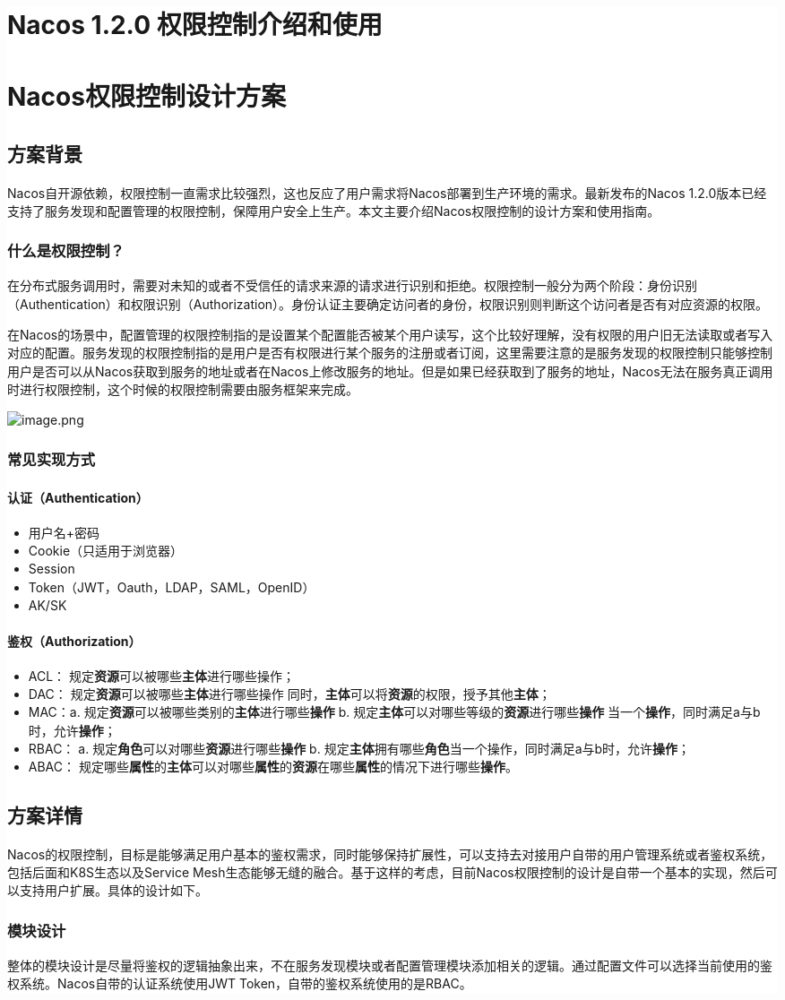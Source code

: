 # Nacos 1.2.0 权限控制介绍和使用

<a name="bc2d5709"></a>
# Nacos权限控制设计方案

<a name="If4qS"></a>
## 方案背景
Nacos自开源依赖，权限控制一直需求比较强烈，这也反应了用户需求将Nacos部署到生产环境的需求。最新发布的Nacos 1.2.0版本已经支持了服务发现和配置管理的权限控制，保障用户安全上生产。本文主要介绍Nacos权限控制的设计方案和使用指南。

<a name="YBdcs"></a>
### 什么是权限控制？
在分布式服务调用时，需要对未知的或者不受信任的请求来源的请求进行识别和拒绝。权限控制一般分为两个阶段：身份识别（Authentication）和权限识别（Authorization）。身份认证主要确定访问者的身份，权限识别则判断这个访问者是否有对应资源的权限。

在Nacos的场景中，配置管理的权限控制指的是设置某个配置能否被某个用户读写，这个比较好理解，没有权限的用户旧无法读取或者写入对应的配置。服务发现的权限控制指的是用户是否有权限进行某个服务的注册或者订阅，这里需要注意的是服务发现的权限控制只能够控制用户是否可以从Nacos获取到服务的地址或者在Nacos上修改服务的地址。但是如果已经获取到了服务的地址，Nacos无法在服务真正调用时进行权限控制，这个时候的权限控制需要由服务框架来完成。

![image.png](https://cdn.nlark.com/yuque/0/2019/png/333810/1576216016307-2da56934-917f-46ec-b3eb-a221bc91a9e0.png#align=left&display=inline&height=240&name=image.png&originHeight=480&originWidth=1904&size=271408&status=done&style=none&width=952#align=left&display=inline&height=480&originHeight=480&originWidth=1904&status=done&style=none&width=1904)


<a name="TvavD"></a>
### 常见实现方式
<a name="xDBnq"></a>
#### 认证（Authentication）

- 用户名+密码
- Cookie（只适用于浏览器）
- Session
- Token（JWT，Oauth，LDAP，SAML，OpenID）
- AK/SK
<a name="vqrqi"></a>
#### 鉴权（Authorization）

- ACL： 规定**资源**可以被哪些**主体**进行哪些操作；
- DAC： 规定**资源**可以被哪些**主体**进行哪些操作 同时，**主体**可以将**资源**的权限，授予其他**主体**；
- MAC：a. 规定**资源**可以被哪些类别的**主体**进行哪些**操作** b. 规定**主体**可以对哪些等级的**资源**进行哪些**操作** 当一个**操作**，同时满足a与b时，允许**操作**；
- RBAC： a. 规定**角色**可以对哪些**资源**进行哪些**操作** b. 规定**主体**拥有哪些**角色**当一个操作，同时满足a与b时，允许**操作**；
- ABAC： 规定哪些**属性**的**主体**可以对哪些**属性**的**资源**在哪些**属性**的情况下进行哪些**操作**。

<a name="liyG7"></a>
## 方案详情
Nacos的权限控制，目标是能够满足用户基本的鉴权需求，同时能够保持扩展性，可以支持去对接用户自带的用户管理系统或者鉴权系统，包括后面和K8S生态以及Service Mesh生态能够无缝的融合。基于这样的考虑，目前Nacos权限控制的设计是自带一个基本的实现，然后可以支持用户扩展。具体的设计如下。

<a name="H0kp9"></a>
### 模块设计
整体的模块设计是尽量将鉴权的逻辑抽象出来，不在服务发现模块或者配置管理模块添加相关的逻辑。通过配置文件可以选择当前使用的鉴权系统。Nacos自带的认证系统使用JWT Token，自带的鉴权系统使用的是RBAC。

